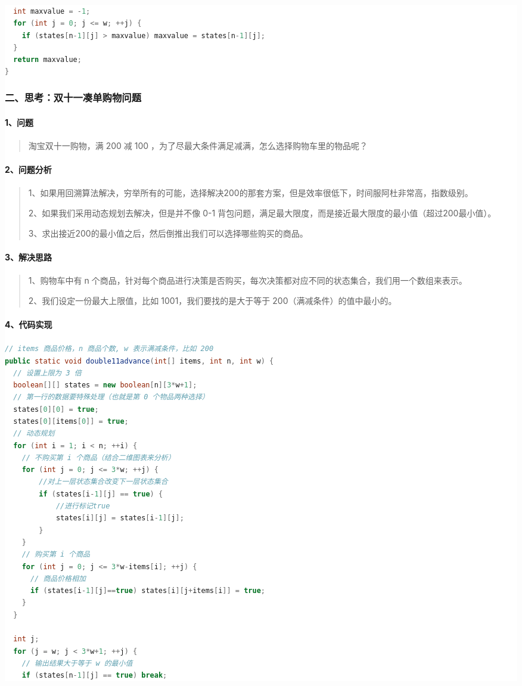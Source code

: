 ```java
  int maxvalue = -1;
  for (int j = 0; j <= w; ++j) {
    if (states[n-1][j] > maxvalue) maxvalue = states[n-1][j];
  }
  return maxvalue;
}
```





### 二、思考：双十一凑单购物问题

#### 1、问题

> 淘宝双十一购物，满 200 减 100 ，为了尽最大条件满足减满，怎么选择购物车里的物品呢？



#### 2、问题分析

> 1、如果用回溯算法解决，穷举所有的可能，选择解决200的那套方案，但是效率很低下，时间服阿杜非常高，指数级别。
>
> 2、如果我们采用动态规划去解决，但是并不像 0-1 背包问题，满足最大限度，而是接近最大限度的最小值（超过200最小值）。
>
> 3、求出接近200的最小值之后，然后倒推出我们可以选择哪些购买的商品。



#### 3、解决思路

> 1、购物车中有 n 个商品，针对每个商品进行决策是否购买，每次决策都对应不同的状态集合，我们用一个数组来表示。
>
> 2、我们设定一份最大上限值，比如 1001，我们要找的是大于等于 200（满减条件）的值中最小的。



#### 4、代码实现

```java
// items 商品价格，n 商品个数, w 表示满减条件，比如 200
public static void double11advance(int[] items, int n, int w) {
  // 设置上限为 3 倍
  boolean[][] states = new boolean[n][3*w+1];
  // 第一行的数据要特殊处理（也就是第 0 个物品两种选择）
  states[0][0] = true;  
  states[0][items[0]] = true;
  // 动态规划
  for (int i = 1; i < n; ++i) { 
    // 不购买第 i 个商品（结合二维图表来分析）
    for (int j = 0; j <= 3*w; ++j) {
        //对上一层状态集合改变下一层状态集合
        if (states[i-1][j] == true) {
            //进行标记true
            states[i][j] = states[i-1][j];
        }  
    }
    // 购买第 i 个商品
    for (int j = 0; j <= 3*w-items[i]; ++j) {
      // 商品价格相加
      if (states[i-1][j]==true) states[i][j+items[i]] = true;
    }
  }

  int j;
  for (j = w; j < 3*w+1; ++j) { 
    // 输出结果大于等于 w 的最小值
    if (states[n-1][j] == true) break; 
```